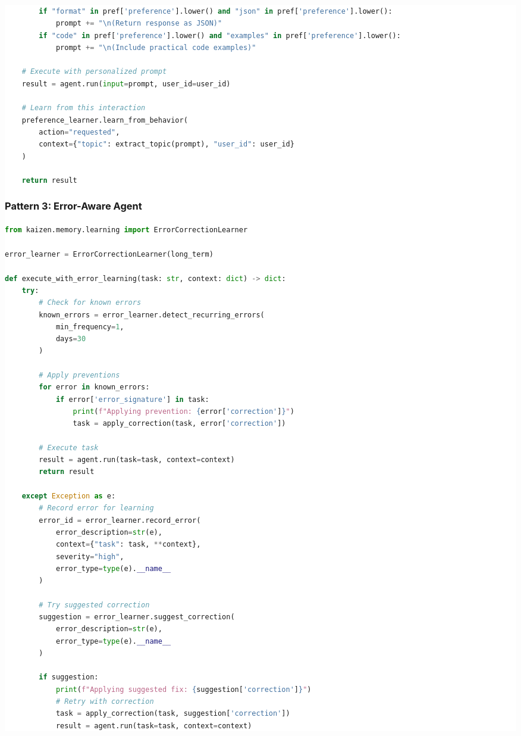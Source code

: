 ```python
        if "format" in pref['preference'].lower() and "json" in pref['preference'].lower():
            prompt += "\n(Return response as JSON)"
        if "code" in pref['preference'].lower() and "examples" in pref['preference'].lower():
            prompt += "\n(Include practical code examples)"

    # Execute with personalized prompt
    result = agent.run(input=prompt, user_id=user_id)

    # Learn from this interaction
    preference_learner.learn_from_behavior(
        action="requested",
        context={"topic": extract_topic(prompt), "user_id": user_id}
    )

    return result
```

### Pattern 3: Error-Aware Agent

```python
from kaizen.memory.learning import ErrorCorrectionLearner

error_learner = ErrorCorrectionLearner(long_term)

def execute_with_error_learning(task: str, context: dict) -> dict:
    try:
        # Check for known errors
        known_errors = error_learner.detect_recurring_errors(
            min_frequency=1,
            days=30
        )

        # Apply preventions
        for error in known_errors:
            if error['error_signature'] in task:
                print(f"Applying prevention: {error['correction']}")
                task = apply_correction(task, error['correction'])

        # Execute task
        result = agent.run(task=task, context=context)
        return result

    except Exception as e:
        # Record error for learning
        error_id = error_learner.record_error(
            error_description=str(e),
            context={"task": task, **context},
            severity="high",
            error_type=type(e).__name__
        )

        # Try suggested correction
        suggestion = error_learner.suggest_correction(
            error_description=str(e),
            error_type=type(e).__name__
        )

        if suggestion:
            print(f"Applying suggested fix: {suggestion['correction']}")
            # Retry with correction
            task = apply_correction(task, suggestion['correction'])
            result = agent.run(task=task, context=context)

```